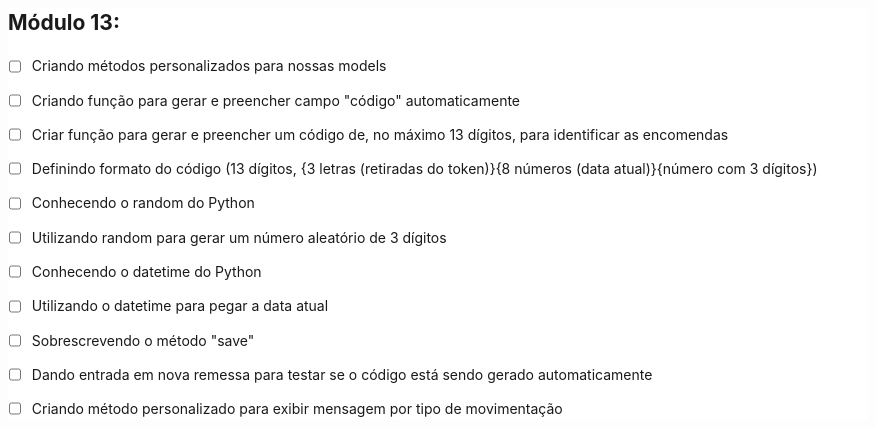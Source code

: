
## Módulo 13:

* [ ] Criando métodos personalizados para nossas models
* [ ] Criando função para gerar e preencher campo "código" automaticamente
* [ ] Criar função para gerar e preencher um código de, no máximo 13 dígitos, para identificar as encomendas
* [ ] Definindo formato do código \(13 dígitos, {3 letras \(retiradas do token\)}{8 números \(data atual\)}{número com 3 dígitos}\)
* [ ] Conhecendo o random do Python
* [ ] Utilizando random para gerar um número aleatório de 3 dígitos
* [ ] Conhecendo o datetime do Python
* [ ] Utilizando o datetime para pegar a data atual
* [ ] Sobrescrevendo o método "save"
* [ ] Dando entrada em nova remessa para testar se o código está sendo gerado automaticamente
* [ ] Criando método personalizado para exibir mensagem por tipo de movimentação

